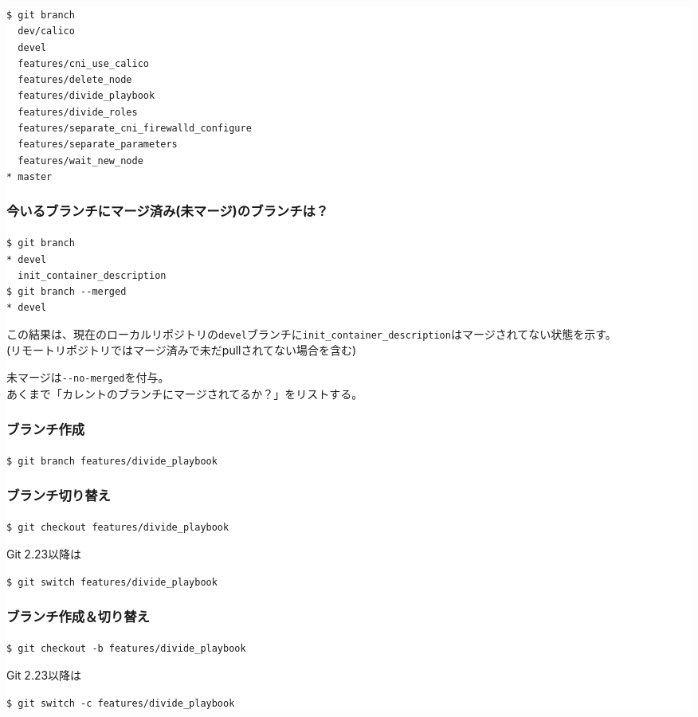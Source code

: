 ```
$ git branch 
  dev/calico
  devel
  features/cni_use_calico
  features/delete_node
  features/divide_playbook
  features/divide_roles
  features/separate_cni_firewalld_configure
  features/separate_parameters
  features/wait_new_node
* master
```

### 今いるブランチにマージ済み(未マージ)のブランチは？

```console
$ git branch 
* devel
  init_container_description
$ git branch --merged 
* devel
```

この結果は、現在のローカルリポジトリの`devel`ブランチに`init_container_description`はマージされてない状態を示す。  
(リモートリポジトリではマージ済みで未だpullされてない場合を含む)

未マージは`--no-merged`を付与。  
あくまで「カレントのブランチにマージされてるか？」をリストする。

### ブランチ作成

```
$ git branch features/divide_playbook
```

### ブランチ切り替え

```
$ git checkout features/divide_playbook
```

Git 2.23以降は

```console
$ git switch features/divide_playbook
```

### ブランチ作成＆切り替え

```
$ git checkout -b features/divide_playbook
```

Git 2.23以降は

```console
$ git switch -c features/divide_playbook
```
